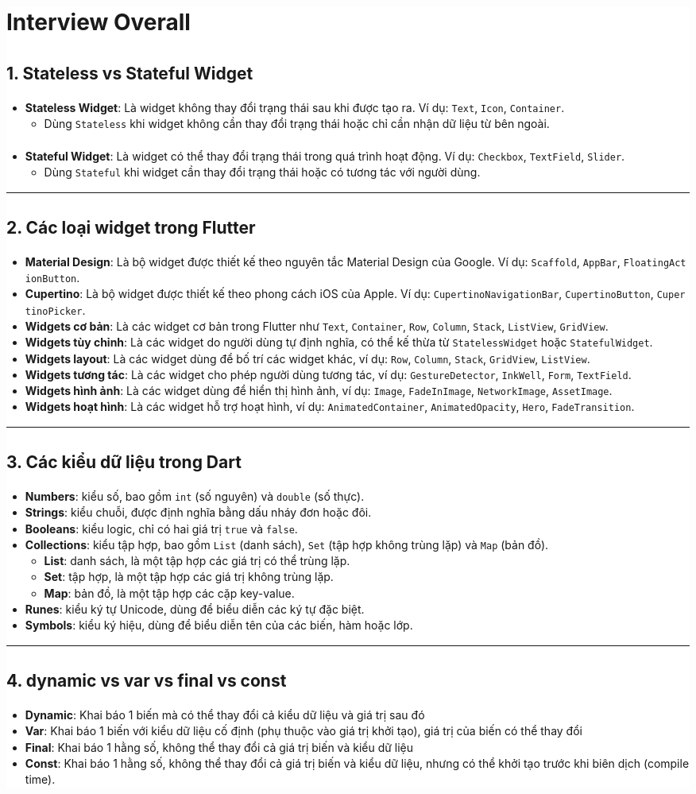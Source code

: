 # Interview Overall

## 1. Stateless vs Stateful Widget
- **Stateless Widget**: Là widget không thay đổi trạng thái sau khi được tạo ra. Ví dụ: `Text`, `Icon`, `Container`.
  + Dùng `Stateless` khi widget không cần thay đổi trạng thái hoặc chỉ cần nhận dữ liệu từ bên ngoài.
  <br/>
- **Stateful Widget**: Là widget có thể thay đổi trạng thái trong quá trình hoạt động. Ví dụ: `Checkbox`, `TextField`, `Slider`.
  + Dùng `Stateful` khi widget cần thay đổi trạng thái hoặc có tương tác với người dùng.

---

## 2. Các loại widget trong Flutter
- **Material Design**: Là bộ widget được thiết kế theo nguyên tắc Material Design của Google. Ví dụ: `Scaffold`, `AppBar`, `FloatingActionButton`.
- **Cupertino**: Là bộ widget được thiết kế theo phong cách iOS của Apple. Ví dụ: `CupertinoNavigationBar`, `CupertinoButton`, `CupertinoPicker`.
- **Widgets cơ bản**: Là các widget cơ bản trong Flutter như `Text`, `Container`, `Row`, `Column`, `Stack`, `ListView`, `GridView`.
- **Widgets tùy chỉnh**: Là các widget do người dùng tự định nghĩa, có thể kế thừa từ `StatelessWidget` hoặc `StatefulWidget`.
- **Widgets layout**: Là các widget dùng để bố trí các widget khác, ví dụ: `Row`, `Column`, `Stack`, `GridView`, `ListView`.
- **Widgets tương tác**: Là các widget cho phép người dùng tương tác, ví dụ: `GestureDetector`, `InkWell`, `Form`, `TextField`.
- **Widgets hình ảnh**: Là các widget dùng để hiển thị hình ảnh, ví dụ: `Image`, `FadeInImage`, `NetworkImage`, `AssetImage`.
- **Widgets hoạt hình**: Là các widget hỗ trợ hoạt hình, ví dụ: `AnimatedContainer`, `AnimatedOpacity`, `Hero`, `FadeTransition`.

---

## 3. Các kiểu dữ liệu trong Dart
- **Numbers**: kiểu số, bao gồm `int` (số nguyên) và `double` (số thực).
- **Strings**: kiểu chuỗi, được định nghĩa bằng dấu nháy đơn hoặc đôi.
- **Booleans**: kiểu logic, chỉ có hai giá trị `true` và `false`.
- **Collections**: kiểu tập hợp, bao gồm `List` (danh sách), `Set` (tập hợp không trùng lặp) và `Map` (bản đồ).
  - **List**: danh sách, là một tập hợp các giá trị có thể trùng lặp.
  - **Set**: tập hợp, là một tập hợp các giá trị không trùng lặp.
  - **Map**: bản đồ, là một tập hợp các cặp key-value.
- **Runes**: kiểu ký tự Unicode, dùng để biểu diễn các ký tự đặc biệt.
- **Symbols**: kiểu ký hiệu, dùng để biểu diễn tên của các biến, hàm hoặc lớp.

---

## 4. dynamic vs var vs final vs const
- **Dynamic**: Khai báo 1 biến mà có thể thay đổi cả kiểu dữ liệu và giá trị sau đó
- **Var**: Khai báo 1 biến với kiểu dữ liệu cố định (phụ thuộc vào giá trị khởi tạo), giá trị của biến có thể thay đổi
- **Final**: Khai báo 1 hằng số, không thể thay đổi cả giá trị biến và kiểu dữ liệu
- **Const**: Khai báo 1 hằng số, không thể thay đổi cả giá trị biến và kiểu dữ liệu, nhưng có thể khởi tạo trước khi biên dịch (compile time).

